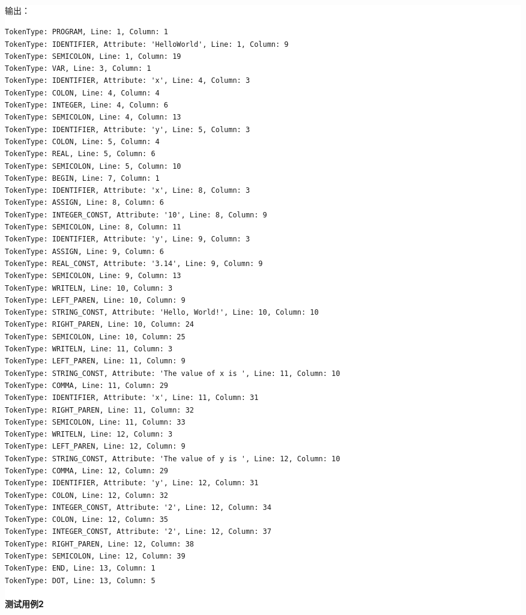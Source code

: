 输出：

```
TokenType: PROGRAM, Line: 1, Column: 1
TokenType: IDENTIFIER, Attribute: 'HelloWorld', Line: 1, Column: 9
TokenType: SEMICOLON, Line: 1, Column: 19
TokenType: VAR, Line: 3, Column: 1
TokenType: IDENTIFIER, Attribute: 'x', Line: 4, Column: 3
TokenType: COLON, Line: 4, Column: 4
TokenType: INTEGER, Line: 4, Column: 6
TokenType: SEMICOLON, Line: 4, Column: 13
TokenType: IDENTIFIER, Attribute: 'y', Line: 5, Column: 3
TokenType: COLON, Line: 5, Column: 4
TokenType: REAL, Line: 5, Column: 6
TokenType: SEMICOLON, Line: 5, Column: 10
TokenType: BEGIN, Line: 7, Column: 1
TokenType: IDENTIFIER, Attribute: 'x', Line: 8, Column: 3
TokenType: ASSIGN, Line: 8, Column: 6
TokenType: INTEGER_CONST, Attribute: '10', Line: 8, Column: 9
TokenType: SEMICOLON, Line: 8, Column: 11
TokenType: IDENTIFIER, Attribute: 'y', Line: 9, Column: 3
TokenType: ASSIGN, Line: 9, Column: 6
TokenType: REAL_CONST, Attribute: '3.14', Line: 9, Column: 9
TokenType: SEMICOLON, Line: 9, Column: 13
TokenType: WRITELN, Line: 10, Column: 3
TokenType: LEFT_PAREN, Line: 10, Column: 9
TokenType: STRING_CONST, Attribute: 'Hello, World!', Line: 10, Column: 10
TokenType: RIGHT_PAREN, Line: 10, Column: 24
TokenType: SEMICOLON, Line: 10, Column: 25
TokenType: WRITELN, Line: 11, Column: 3
TokenType: LEFT_PAREN, Line: 11, Column: 9
TokenType: STRING_CONST, Attribute: 'The value of x is ', Line: 11, Column: 10
TokenType: COMMA, Line: 11, Column: 29
TokenType: IDENTIFIER, Attribute: 'x', Line: 11, Column: 31
TokenType: RIGHT_PAREN, Line: 11, Column: 32
TokenType: SEMICOLON, Line: 11, Column: 33
TokenType: WRITELN, Line: 12, Column: 3
TokenType: LEFT_PAREN, Line: 12, Column: 9
TokenType: STRING_CONST, Attribute: 'The value of y is ', Line: 12, Column: 10
TokenType: COMMA, Line: 12, Column: 29
TokenType: IDENTIFIER, Attribute: 'y', Line: 12, Column: 31
TokenType: COLON, Line: 12, Column: 32
TokenType: INTEGER_CONST, Attribute: '2', Line: 12, Column: 34
TokenType: COLON, Line: 12, Column: 35
TokenType: INTEGER_CONST, Attribute: '2', Line: 12, Column: 37
TokenType: RIGHT_PAREN, Line: 12, Column: 38
TokenType: SEMICOLON, Line: 12, Column: 39
TokenType: END, Line: 13, Column: 1
TokenType: DOT, Line: 13, Column: 5
```

#### 测试用例2
